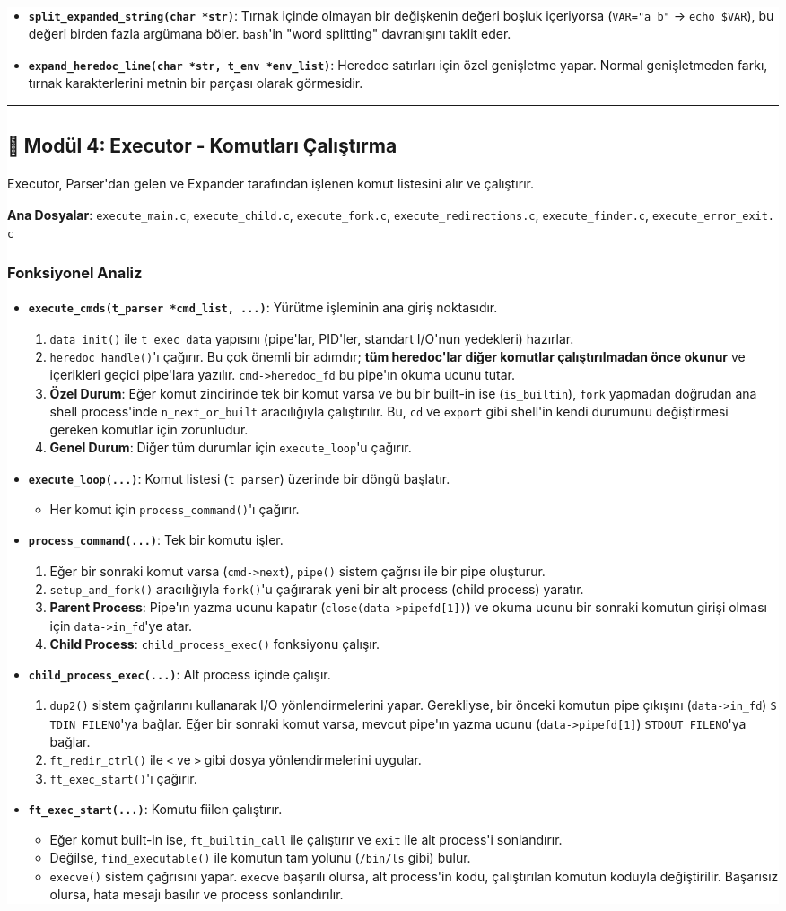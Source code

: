 -   **`split_expanded_string(char *str)`**: Tırnak içinde olmayan bir değişkenin değeri boşluk içeriyorsa (`VAR="a b"` -> `echo $VAR`), bu değeri birden fazla argümana böler. `bash`'in "word splitting" davranışını taklit eder.

-   **`expand_heredoc_line(char *str, t_env *env_list)`**: Heredoc satırları için özel genişletme yapar. Normal genişletmeden farkı, tırnak karakterlerini metnin bir parçası olarak görmesidir.

---

## 🚀 **Modül 4: Executor** - Komutları Çalıştırma

Executor, Parser'dan gelen ve Expander tarafından işlenen komut listesini alır ve çalıştırır.

**Ana Dosyalar**: `execute_main.c`, `execute_child.c`, `execute_fork.c`, `execute_redirections.c`, `execute_finder.c`, `execute_error_exit.c`

### Fonksiyonel Analiz

-   **`execute_cmds(t_parser *cmd_list, ...)`**: Yürütme işleminin ana giriş noktasıdır.
    1.  `data_init()` ile `t_exec_data` yapısını (pipe'lar, PID'ler, standart I/O'nun yedekleri) hazırlar.
    2.  `heredoc_handle()`'ı çağırır. Bu çok önemli bir adımdır; **tüm heredoc'lar diğer komutlar çalıştırılmadan önce okunur** ve içerikleri geçici pipe'lara yazılır. `cmd->heredoc_fd` bu pipe'ın okuma ucunu tutar.
    3.  **Özel Durum**: Eğer komut zincirinde tek bir komut varsa ve bu bir built-in ise (`is_builtin`), `fork` yapmadan doğrudan ana shell process'inde `n_next_or_built` aracılığıyla çalıştırılır. Bu, `cd` ve `export` gibi shell'in kendi durumunu değiştirmesi gereken komutlar için zorunludur.
    4.  **Genel Durum**: Diğer tüm durumlar için `execute_loop`'u çağırır.

-   **`execute_loop(...)`**: Komut listesi (`t_parser`) üzerinde bir döngü başlatır.
    -   Her komut için `process_command()`'ı çağırır.

-   **`process_command(...)`**: Tek bir komutu işler.
    1.  Eğer bir sonraki komut varsa (`cmd->next`), `pipe()` sistem çağrısı ile bir pipe oluşturur.
    2.  `setup_and_fork()` aracılığıyla `fork()`'u çağırarak yeni bir alt process (child process) yaratır.
    3.  **Parent Process**: Pipe'ın yazma ucunu kapatır (`close(data->pipefd[1])`) ve okuma ucunu bir sonraki komutun girişi olması için `data->in_fd`'ye atar.
    4.  **Child Process**: `child_process_exec()` fonksiyonu çalışır.

-   **`child_process_exec(...)`**: Alt process içinde çalışır.
    1.  `dup2()` sistem çağrılarını kullanarak I/O yönlendirmelerini yapar. Gerekliyse, bir önceki komutun pipe çıkışını (`data->in_fd`) `STDIN_FILENO`'ya bağlar. Eğer bir sonraki komut varsa, mevcut pipe'ın yazma ucunu (`data->pipefd[1]`) `STDOUT_FILENO`'ya bağlar.
    2.  `ft_redir_ctrl()` ile `<` ve `>` gibi dosya yönlendirmelerini uygular.
    3.  `ft_exec_start()`'ı çağırır.

-   **`ft_exec_start(...)`**: Komutu fiilen çalıştırır.
    -   Eğer komut built-in ise, `ft_builtin_call` ile çalıştırır ve `exit` ile alt process'i sonlandırır.
    -   Değilse, `find_executable()` ile komutun tam yolunu (`/bin/ls` gibi) bulur.
    -   `execve()` sistem çağrısını yapar. `execve` başarılı olursa, alt process'in kodu, çalıştırılan komutun koduyla değiştirilir. Başarısız olursa, hata mesajı basılır ve process sonlandırılır.
